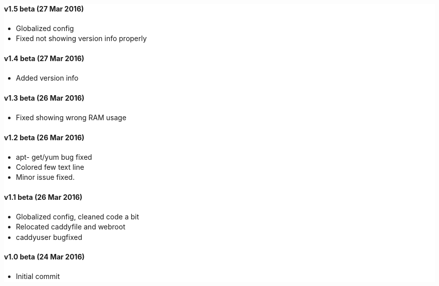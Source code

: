 #### v1.5 beta (27 Mar 2016)
- Globalized config
- Fixed not showing version info properly

#### v1.4 beta (27 Mar 2016)
- Added version info

#### v1.3 beta (26 Mar 2016)
- Fixed showing wrong RAM usage 

#### v1.2 beta (26 Mar 2016)
- apt- get/yum bug fixed
- Colored few text line
- Minor issue fixed.

#### v1.1 beta (26 Mar 2016)
- Globalized config, cleaned code a bit
- Relocated caddyfile and webroot
- caddyuser bugfixed

#### v1.0 beta (24 Mar 2016)
- Initial commit

